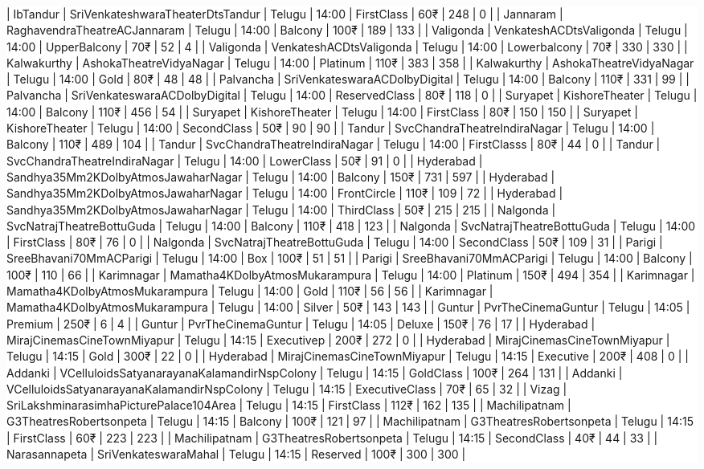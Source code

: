 | IbTandur       | SriVenkateshwaraTheaterDtsTandur                  | Telugu   | 14:00 | FirstClass              |   60₹ |      248 |      0 |
| Jannaram       | RaghavendraTheatreACJannaram                      | Telugu   | 14:00 | Balcony                 |  100₹ |      189 |    133 |
| Valigonda      | VenkateshACDtsValigonda                           | Telugu   | 14:00 | UpperBalcony            |   70₹ |       52 |      4 |
| Valigonda      | VenkateshACDtsValigonda                           | Telugu   | 14:00 | Lowerbalcony            |   70₹ |      330 |    330 |
| Kalwakurthy    | AshokaTheatreVidyaNagar                           | Telugu   | 14:00 | Platinum                |  110₹ |      383 |    358 |
| Kalwakurthy    | AshokaTheatreVidyaNagar                           | Telugu   | 14:00 | Gold                    |   80₹ |       48 |     48 |
| Palvancha      | SriVenkateswaraACDolbyDigital                     | Telugu   | 14:00 | Balcony                 |  110₹ |      331 |     99 |
| Palvancha      | SriVenkateswaraACDolbyDigital                     | Telugu   | 14:00 | ReservedClass           |   80₹ |      118 |      0 |
| Suryapet       | KishoreTheater                                    | Telugu   | 14:00 | Balcony                 |  110₹ |      456 |     54 |
| Suryapet       | KishoreTheater                                    | Telugu   | 14:00 | FirstClass              |   80₹ |      150 |    150 |
| Suryapet       | KishoreTheater                                    | Telugu   | 14:00 | SecondClass             |   50₹ |       90 |     90 |
| Tandur         | SvcChandraTheatreIndiraNagar                      | Telugu   | 14:00 | Balcony                 |  110₹ |      489 |    104 |
| Tandur         | SvcChandraTheatreIndiraNagar                      | Telugu   | 14:00 | FirstClasss             |   80₹ |       44 |      0 |
| Tandur         | SvcChandraTheatreIndiraNagar                      | Telugu   | 14:00 | LowerClass              |   50₹ |       91 |      0 |
| Hyderabad      | Sandhya35Mm2KDolbyAtmosJawaharNagar               | Telugu   | 14:00 | Balcony                 |  150₹ |      731 |    597 |
| Hyderabad      | Sandhya35Mm2KDolbyAtmosJawaharNagar               | Telugu   | 14:00 | FrontCircle             |  110₹ |      109 |     72 |
| Hyderabad      | Sandhya35Mm2KDolbyAtmosJawaharNagar               | Telugu   | 14:00 | ThirdClass              |   50₹ |      215 |    215 |
| Nalgonda       | SvcNatrajTheatreBottuGuda                         | Telugu   | 14:00 | Balcony                 |  110₹ |      418 |    123 |
| Nalgonda       | SvcNatrajTheatreBottuGuda                         | Telugu   | 14:00 | FirstClass              |   80₹ |       76 |      0 |
| Nalgonda       | SvcNatrajTheatreBottuGuda                         | Telugu   | 14:00 | SecondClass             |   50₹ |      109 |     31 |
| Parigi         | SreeBhavani70MmACParigi                           | Telugu   | 14:00 | Box                     |  100₹ |       51 |     51 |
| Parigi         | SreeBhavani70MmACParigi                           | Telugu   | 14:00 | Balcony                 |  100₹ |      110 |     66 |
| Karimnagar     | Mamatha4KDolbyAtmosMukarampura                    | Telugu   | 14:00 | Platinum                |  150₹ |      494 |    354 |
| Karimnagar     | Mamatha4KDolbyAtmosMukarampura                    | Telugu   | 14:00 | Gold                    |  110₹ |       56 |     56 |
| Karimnagar     | Mamatha4KDolbyAtmosMukarampura                    | Telugu   | 14:00 | Silver                  |   50₹ |      143 |    143 |
| Guntur         | PvrTheCinemaGuntur                                | Telugu   | 14:05 | Premium                 |  250₹ |        6 |      4 |
| Guntur         | PvrTheCinemaGuntur                                | Telugu   | 14:05 | Deluxe                  |  150₹ |       76 |     17 |
| Hyderabad      | MirajCinemasCineTownMiyapur                       | Telugu   | 14:15 | Executivep              |  200₹ |      272 |      0 |
| Hyderabad      | MirajCinemasCineTownMiyapur                       | Telugu   | 14:15 | Gold                    |  300₹ |       22 |      0 |
| Hyderabad      | MirajCinemasCineTownMiyapur                       | Telugu   | 14:15 | Executive               |  200₹ |      408 |      0 |
| Addanki        | VCelluloidsSatyanarayanaKalamandirNspColony       | Telugu   | 14:15 | GoldClass               |  100₹ |      264 |    131 |
| Addanki        | VCelluloidsSatyanarayanaKalamandirNspColony       | Telugu   | 14:15 | ExecutiveClass          |   70₹ |       65 |     32 |
| Vizag          | SriLakshminarasimhaPicturePalace104Area           | Telugu   | 14:15 | FirstClass              |  112₹ |      162 |    135 |
| Machilipatnam  | G3TheatresRobertsonpeta                           | Telugu   | 14:15 | Balcony                 |  100₹ |      121 |     97 |
| Machilipatnam  | G3TheatresRobertsonpeta                           | Telugu   | 14:15 | FirstClass              |   60₹ |      223 |    223 |
| Machilipatnam  | G3TheatresRobertsonpeta                           | Telugu   | 14:15 | SecondClass             |   40₹ |       44 |     33 |
| Narasannapeta  | SriVenkateswaraMahal                              | Telugu   | 14:15 | Reserved                |  100₹ |      300 |    300 |